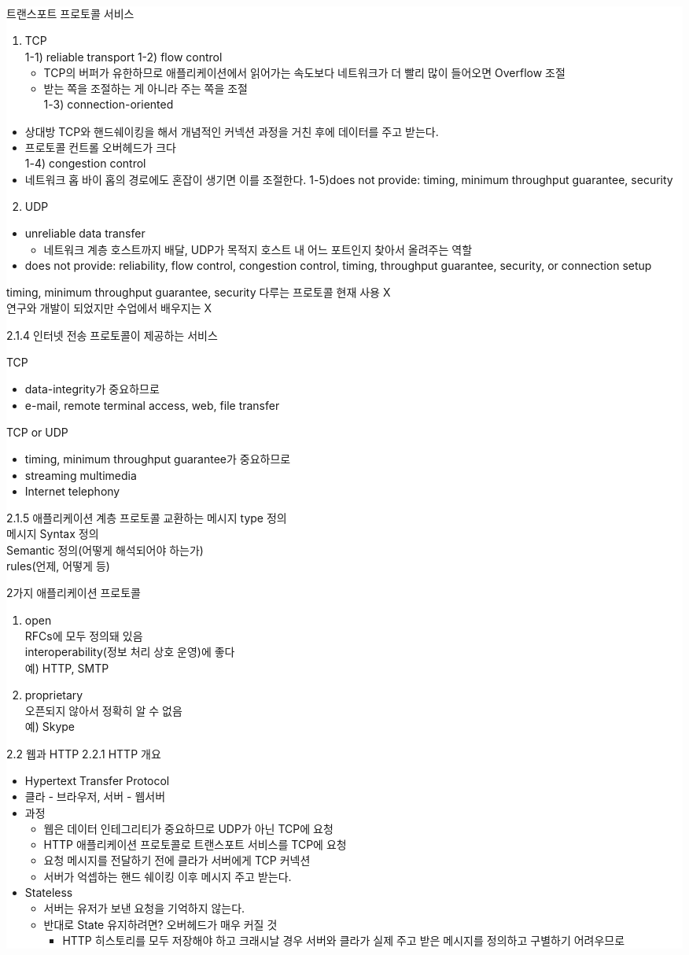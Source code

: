 트랜스포트 프로토콜 서비스
1.  TCP  
1-1) reliable transport
1-2) flow control
	- TCP의 버퍼가 유한하므로 애플리케이션에서 읽어가는 속도보다 네트워크가 더 빨리 많이 들어오면 Overflow 조절
	- 받는 쪽을 조절하는 게 아니라 주는 쪽을 조절  
1-3) connection-oriented
-  상대방 TCP와 핸드쉐이킹을 해서 개념적인 커넥션 과정을 거친 후에 데이터를 주고 받는다.
-  프로토콜 컨트롤 오버헤드가 크다  
1-4) congestion control
-  네트워크 홉 바이 홉의 경로에도 혼잡이 생기면 이를 조절한다.
1-5)does not provide: timing, minimum throughput guarantee, security

2.  UDP  
- unreliable data transfer
	- 네트워크 계층 호스트까지 배달, UDP가 목적지 호스트 내 어느 포트인지 찾아서 올려주는 역할  
- does not provide: reliability, flow control, congestion control, timing, throughput guarantee, security, or connection setup

timing, minimum throughput guarantee, security 다루는 프로토콜 현재 사용 X  
연구와 개발이 되었지만 수업에서 배우지는 X

2.1.4 인터넷 전송 프로토콜이 제공하는 서비스

TCP  
- data-integrity가 중요하므로  
- e-mail, remote terminal access, web, file transfer

TCP or UDP  
- timing, minimum throughput guarantee가 중요하므로  
- streaming multimedia  
- Internet telephony

 2.1.5 애플리케이션 계층 프로토콜 
교환하는 메시지 type 정의  
메시지 Syntax 정의  
Semantic 정의(어떻게 해석되어야 하는가)  
rules(언제, 어떻게 등)

2가지 애플리케이션 프로토콜 
1.  open  
    RFCs에 모두 정의돼 있음  
    interoperability(정보 처리 상호 운영)에 좋다  
    예) HTTP, SMTP
    
2.  proprietary  
    오픈되지 않아서 정확히 알 수 없음  
    예) Skype

2.2 웹과 HTTP
2.2.1 HTTP 개요
- Hypertext Transfer Protocol
- 클라 - 브라우저, 서버 - 웹서버
- 과정
	- 웹은 데이터 인테그리티가 중요하므로 UDP가 아닌 TCP에 요청
	- HTTP 애플리케이션 프로토콜로 트랜스포트 서비스를 TCP에 요청
	- 요청 메시지를 전달하기 전에 클라가 서버에게 TCP 커넥션 
	- 서버가 억셉하는 핸드 쉐이킹 이후 메시지 주고 받는다.
- Stateless
	- 서버는 유저가 보낸 요청을 기억하지 않는다.
	- 반대로 State 유지하려면? 오버헤드가 매우 커질 것
		- HTTP 히스토리를 모두 저장해야 하고 크래시날 경우 서버와 클라가 실제 주고 받은 메시지를 정의하고 구별하기 어려우므로
